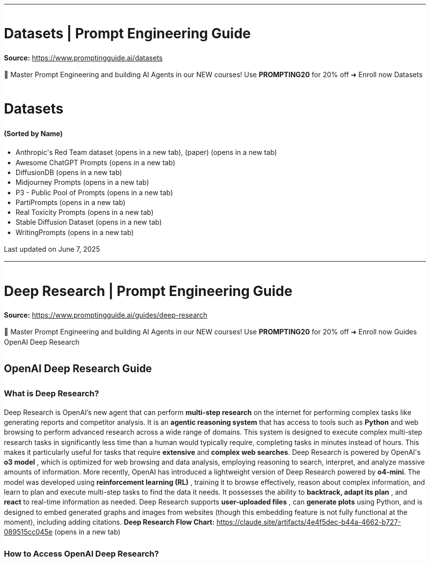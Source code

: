 
---

# Datasets | Prompt Engineering Guide

**Source:** https://www.promptingguide.ai/datasets

🚀 Master Prompt Engineering and building AI Agents in our NEW courses! Use **PROMPTING20** for 20% off ➜ Enroll now
Datasets
# Datasets
#### (Sorted by Name) 
  * Anthropic's Red Team dataset (opens in a new tab), (paper) (opens in a new tab)
  * Awesome ChatGPT Prompts (opens in a new tab)
  * DiffusionDB (opens in a new tab)
  * Midjourney Prompts (opens in a new tab)
  * P3 - Public Pool of Prompts (opens in a new tab)
  * PartiPrompts (opens in a new tab)
  * Real Toxicity Prompts (opens in a new tab)
  * Stable Diffusion Dataset (opens in a new tab)
  * WritingPrompts (opens in a new tab)


Last updated on June 7, 2025


---

# Deep Research | Prompt Engineering Guide

**Source:** https://www.promptingguide.ai/guides/deep-research

🚀 Master Prompt Engineering and building AI Agents in our NEW courses! Use **PROMPTING20** for 20% off ➜ Enroll now
Guides
OpenAI Deep Research
## OpenAI Deep Research Guide 
### What is Deep Research? 
Deep Research is OpenAI’s new agent that can perform **multi-step research** on the internet for performing complex tasks like generating reports and competitor analysis. It is an **agentic reasoning system** that has access to tools such as **Python** and web browsing to perform advanced research across a wide range of domains.
This system is designed to execute complex multi-step research tasks in significantly less time than a human would typically require, completing tasks in minutes instead of hours. This makes it particularly useful for tasks that require **extensive** and **complex web searches**. Deep Research is powered by OpenAI's **o3 model** , which is optimized for web browsing and data analysis, employing reasoning to search, interpret, and analyze massive amounts of information. More recently, OpenAI has introduced a lightweight version of Deep Research powered by **o4-mini**.
The model was developed using **reinforcement learning (RL)** , training it to browse effectively, reason about complex information, and learn to plan and execute multi-step tasks to find the data it needs. It possesses the ability to **backtrack, adapt its plan** , and **react** to real-time information as needed. Deep Research supports **user-uploaded files** , can **generate plots** using Python, and is designed to embed generated graphs and images from websites (though this embedding feature is not fully functional at the moment), including adding citations.
**Deep Research Flow Chart:** https://claude.site/artifacts/4e4f5dec-b44a-4662-b727-089515cc045e (opens in a new tab)
### How to Access OpenAI Deep Research? 